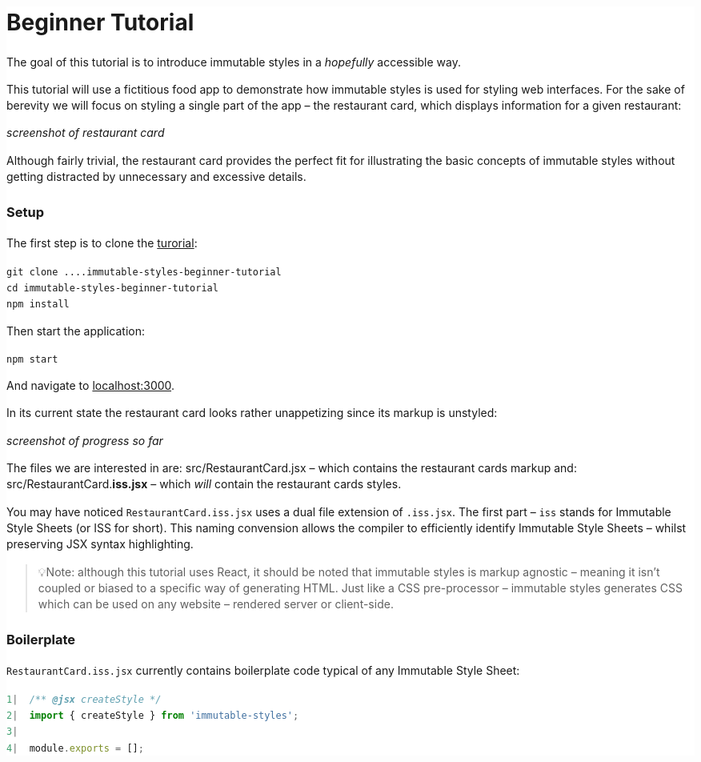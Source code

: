# Beginner Tutorial

The goal of this tutorial is to introduce immutable styles in a *hopefully* accessible way.

This tutorial will use a fictitious food app to demonstrate how immutable styles is used for styling web interfaces. For the sake of berevity we will focus on styling a single part of the app – the restaurant card, which displays information for a given restaurant:

*screenshot of restaurant card*

Although fairly trivial, the restaurant card provides the perfect fit for illustrating the basic concepts of immutable styles without getting distracted by unnecessary and excessive details.

### Setup

The first step is to clone the [turorial]():

```
git clone ....immutable-styles-beginner-tutorial
cd immutable-styles-beginner-tutorial
npm install
```

Then start the application:

```
npm start
```

And navigate to [localhost:3000](http://localhost:3000).

In its current state the restaurant card looks rather unappetizing since its markup is unstyled:

*screenshot of progress so far*

The files we are interested in are: src/RestaurantCard.jsx – which contains the restaurant cards markup and: src/RestaurantCard.**iss.jsx** – which *will* contain the restaurant cards styles.

You may have noticed `RestaurantCard.iss.jsx` uses a dual file extension of `.iss.jsx`. The first part – `iss` stands for Immutable Style Sheets (or ISS for short). This naming convension allows the compiler to efficiently identify Immutable Style Sheets – whilst preserving JSX syntax highlighting.

> 💡Note: although this tutorial uses React, it should be noted that immutable styles is markup agnostic – meaning it isn’t coupled or biased to a specific way of generating HTML. Just like a CSS pre-processor – immutable styles generates CSS which can be used on any website – rendered server or client-side.

### Boilerplate

`RestaurantCard.iss.jsx` currently contains boilerplate code typical of any Immutable Style Sheet:

```jsx
1|  /** @jsx createStyle */
2|  import { createStyle } from 'immutable-styles';
3|
4|  module.exports = [];
```
